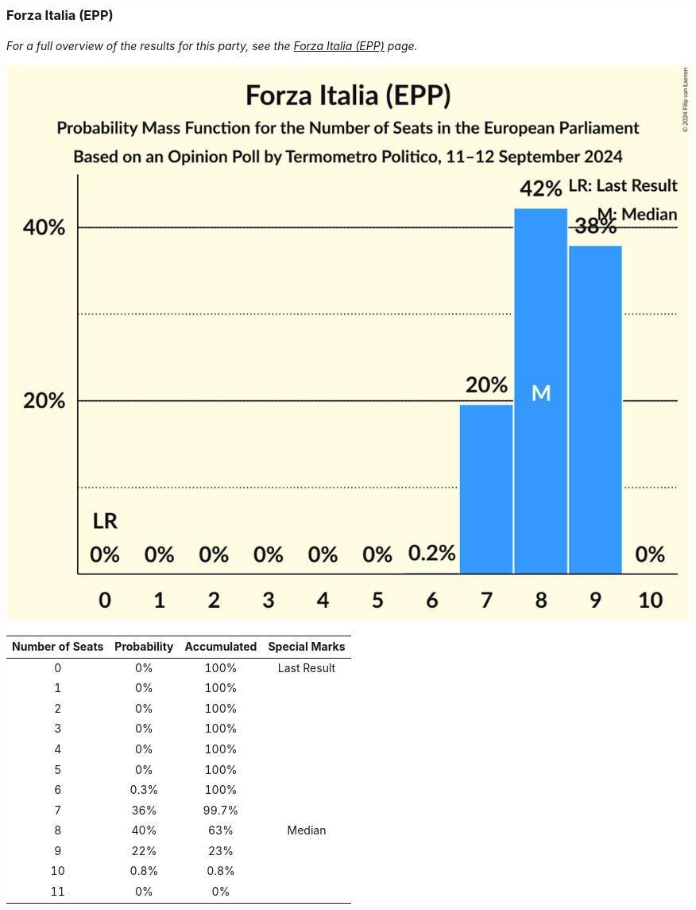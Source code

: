 ### Forza Italia (EPP)

*For a full overview of the results for this party, see the [Forza Italia (EPP)](party-forzaitaliaepp.html) page.*

![Graph with seats probability mass function not yet produced](2024-09-12-TermometroPolitico-seats-pmf-forzaitaliaepp.png "Seats Probability Mass Function")

| Number of Seats | Probability | Accumulated | Special Marks |
|:---------------:|:-----------:|:-----------:|:-------------:|
| 0 | 0% | 100% | Last Result |
| 1 | 0% | 100% |  |
| 2 | 0% | 100% |  |
| 3 | 0% | 100% |  |
| 4 | 0% | 100% |  |
| 5 | 0% | 100% |  |
| 6 | 0.3% | 100% |  |
| 7 | 36% | 99.7% |  |
| 8 | 40% | 63% | Median |
| 9 | 22% | 23% |  |
| 10 | 0.8% | 0.8% |  |
| 11 | 0% | 0% |  |